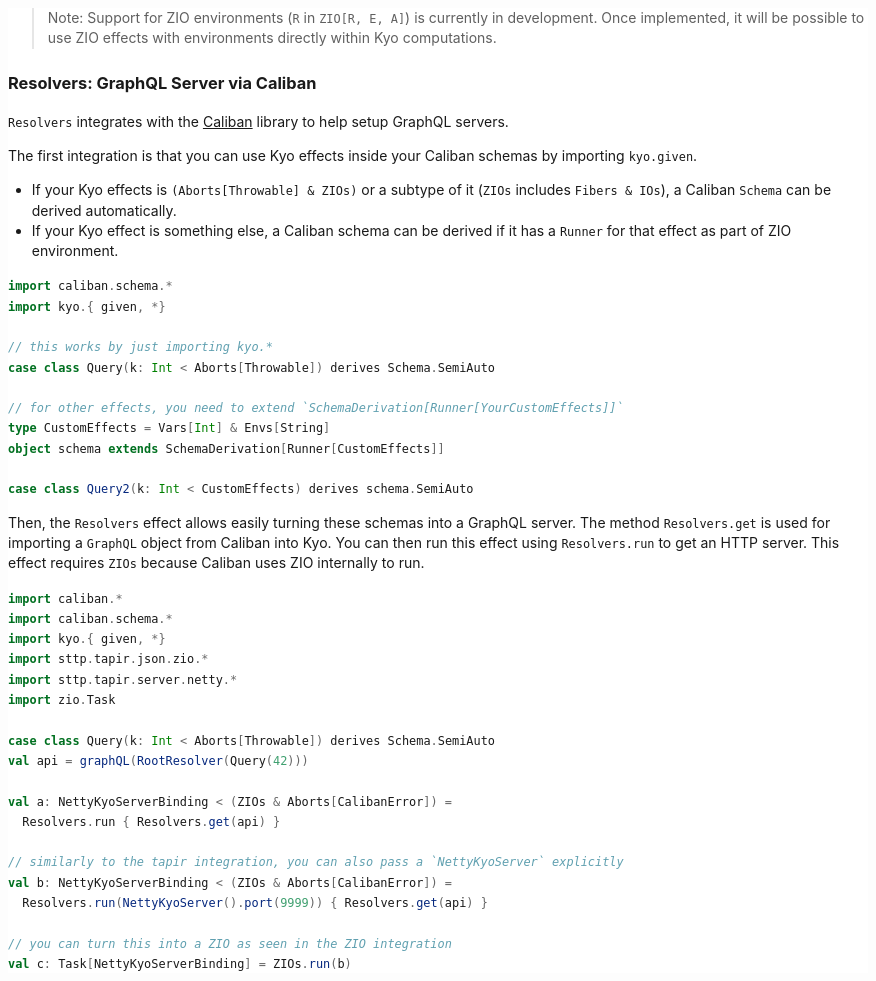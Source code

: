 > Note: Support for ZIO environments (`R` in `ZIO[R, E, A]`) is currently in development. Once implemented, it will be possible to use ZIO effects with environments directly within Kyo computations.

### Resolvers: GraphQL Server via Caliban

`Resolvers` integrates with the [Caliban](https://github.com/ghostdogpr/caliban) library to help setup GraphQL servers.

The first integration is that you can use Kyo effects inside your Caliban schemas by importing `kyo.given`.
- If your Kyo effects is `(Aborts[Throwable] & ZIOs)` or a subtype of it (`ZIOs` includes `Fibers & IOs`), a Caliban `Schema` can be derived automatically.
- If your Kyo effect is something else, a Caliban schema can be derived if it has a `Runner` for that effect as part of ZIO environment.

```scala
import caliban.schema.*
import kyo.{ given, *}

// this works by just importing kyo.*
case class Query(k: Int < Aborts[Throwable]) derives Schema.SemiAuto

// for other effects, you need to extend `SchemaDerivation[Runner[YourCustomEffects]]`
type CustomEffects = Vars[Int] & Envs[String]
object schema extends SchemaDerivation[Runner[CustomEffects]]

case class Query2(k: Int < CustomEffects) derives schema.SemiAuto
```

Then, the `Resolvers` effect allows easily turning these schemas into a GraphQL server.
The method `Resolvers.get` is used for importing a `GraphQL` object from Caliban into Kyo.
You can then run this effect using `Resolvers.run` to get an HTTP server. This effect requires `ZIOs` because Caliban uses ZIO internally to run.

```scala
import caliban.*
import caliban.schema.*
import kyo.{ given, *}
import sttp.tapir.json.zio.*
import sttp.tapir.server.netty.*
import zio.Task

case class Query(k: Int < Aborts[Throwable]) derives Schema.SemiAuto
val api = graphQL(RootResolver(Query(42)))

val a: NettyKyoServerBinding < (ZIOs & Aborts[CalibanError]) =
  Resolvers.run { Resolvers.get(api) }

// similarly to the tapir integration, you can also pass a `NettyKyoServer` explicitly
val b: NettyKyoServerBinding < (ZIOs & Aborts[CalibanError]) =
  Resolvers.run(NettyKyoServer().port(9999)) { Resolvers.get(api) }

// you can turn this into a ZIO as seen in the ZIO integration
val c: Task[NettyKyoServerBinding] = ZIOs.run(b)
```
